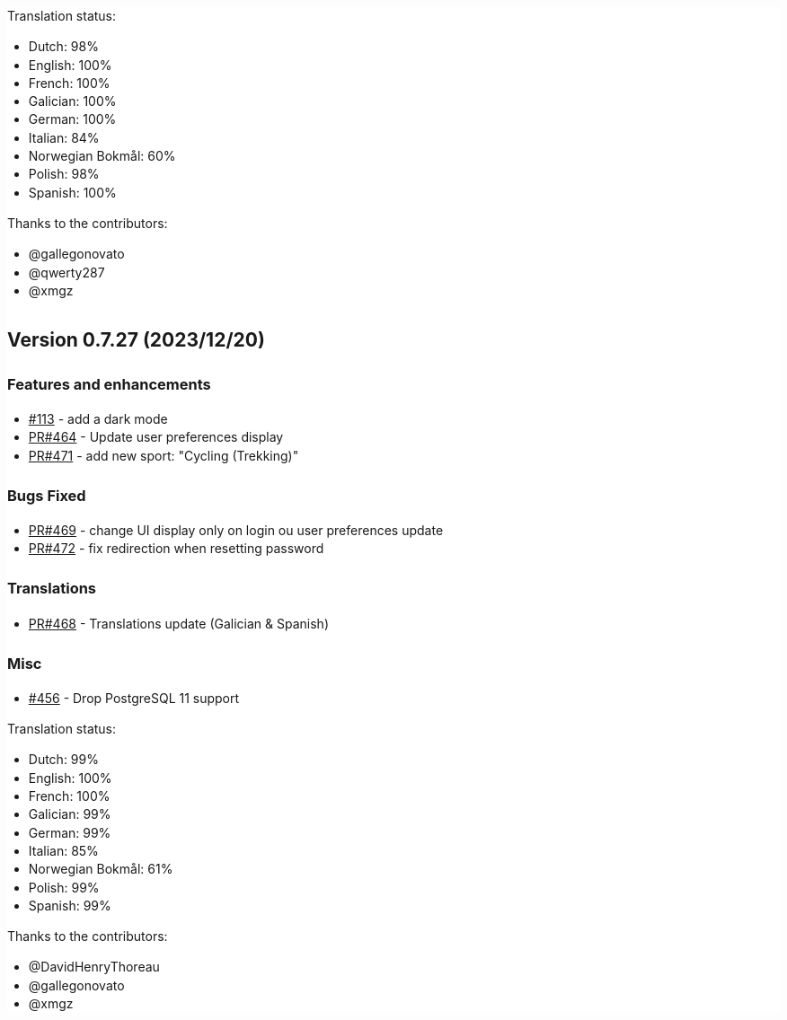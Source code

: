 
Translation status:
- Dutch: 98%
- English: 100%
- French: 100%
- Galician: 100%
- German: 100%
- Italian: 84%
- Norwegian Bokmål: 60%
- Polish: 98%
- Spanish: 100%

Thanks to the contributors:
- @gallegonovato
- @qwerty287
- @xmgz


## Version 0.7.27 (2023/12/20)

### Features and enhancements

* [#113](https://github.com/SamR1/FitTrackee/issues/113) - add a dark mode
* [PR#464](https://github.com/SamR1/FitTrackee/pull/464) - Update user preferences display 
* [PR#471](https://github.com/SamR1/FitTrackee/pull/471) - add new sport: "Cycling (Trekking)"

### Bugs Fixed

* [PR#469](https://github.com/SamR1/FitTrackee/pull/469) - change UI display only on login ou user preferences update 
* [PR#472](https://github.com/SamR1/FitTrackee/pull/472) - fix redirection when resetting password

### Translations

* [PR#468](https://github.com/SamR1/FitTrackee/pull/468) - Translations update (Galician & Spanish)

### Misc

* [#456](https://github.com/SamR1/FitTrackee/issues/456) - Drop PostgreSQL 11 support


Translation status:
- Dutch: 99%
- English: 100%
- French: 100%
- Galician: 99%
- German: 99%
- Italian: 85%
- Norwegian Bokmål: 61%
- Polish: 99%
- Spanish: 99%

Thanks to the contributors:
- @DavidHenryThoreau
- @gallegonovato
- @xmgz
